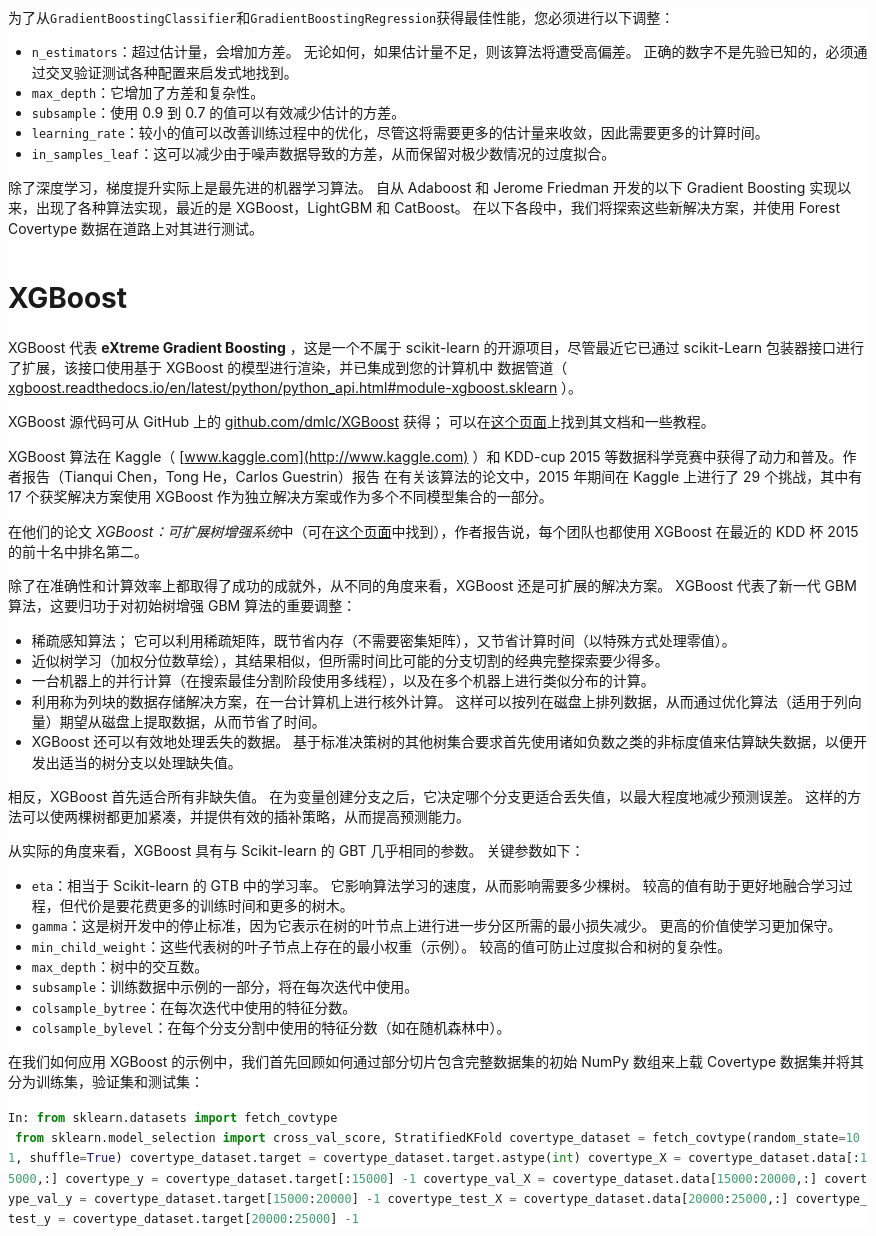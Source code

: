 为了从`GradientBoostingClassifier`和`GradientBoostingRegression`获得最佳性能，您必须进行以下调整：

*   `n_estimators`：超过估计量，会增加方差。 无论如何，如果估计量不足，则该算法将遭受高偏差。 正确的数字不是先验已知的，必须通过交叉验证测试各种配置来启发式地找到。
*   `max_depth`：它增加了方差和复杂性。
*   `subsample`：使用 0.9 到 0.7 的值可以有效减少估计的方差。
*   `learning_rate`：较小的值可以改善训练过程中的优化，尽管这将需要更多的估计量来收敛，因此需要更多的计算时间。
*   `in_samples_leaf`：这可以减少由于噪声数据导致的方差，从而保留对极少数情况的过度拟合。

除了深度学习，梯度提升实际上是最先进的机器学习算法。 自从 Adaboost 和 Jerome Friedman 开发的以下 Gradient Boosting 实现以来，出现了各种算法实现，最近的是 XGBoost，LightGBM 和 CatBoost。 在以下各段中，我们将探索这些新解决方案，并使用 Forest Covertype 数据在道路上对其进行测试。

# XGBoost

XGBoost 代表 **eXtreme Gradient Boosting** ，这是一个不属于 scikit-learn 的开源​​项目，尽管最近它已通过 scikit-Learn 包装器接口进行了扩展，该接口使用基于 XGBoost 的模型进行渲染，并已集成到您的计算机中 数据管道（ [xgboost.readthedocs.io/en/latest/python/python_api.html#module-xgboost.sklearn](http://xgboost.readthedocs.io/en/latest/python/python_api.html#module-xgboost.sklearn) ）。

XGBoost 源代码可从 GitHub 上的 [github.com/dmlc/XGBoost](http://github.com/dmlc/XGBoost) 获得； 可以在[这个页面](http://xgboost.readthedocs.io/en/latest)上找到其文档和一些教程。

XGBoost 算法在 Kaggle（ [www.kaggle.com](http://www.kaggle.com) ）和 KDD-cup 2015 等数据科学竞赛中获得了动力和普及。作者报告（Tianqui Chen，Tong He，Carlos Guestrin）报告 在有关该算法的论文中，2015 年期间在 Kaggle 上进行了 29 个挑战，其中有 17 个获奖解决方案使用 XGBoost 作为独立解决方案或作为多个不同模型集合的一部分。

在他们的论文 *XGBoost：可扩展树增强系统*中（可在[这个页面](http://learningsys.org/papers/LearningSys_2015_paper_32.pdf)中找到），作者报告说，每个团队也都使用 XGBoost 在最近的 KDD 杯 2015 的前十名中排名第二。

除了在准确性和计算效率上都取得了成功的成就外，从不同的角度来看，XGBoost 还是可扩展的解决方案。 XGBoost 代表了新一代 GBM 算法，这要归功于对初始树增强 GBM 算法的重要调整：

*   稀疏感知算法； 它可以利用稀疏矩阵，既节省内存（不需要密集矩阵），又节省计算时间（以特殊方式处理零值）。
*   近似树学习（加权分位数草绘），其结果相似，但所需时间比可能的分支切割的经典完整探索要少得多。
*   一台机器上的并行计算（在搜索最佳分割阶段使用多线程），以及在多个机器上进行类似分布的计算。
*   利用称为列块的数据存储解决方案，在一台计算机上进行核外计算。 这样可以按列在磁盘上排列数据，从而通过优化算法（适用于列向量）期望从磁盘上提取数据，从而节省了时间。
*   XGBoost 还可以有效地处理丢失的数据。 基于标准决策树的其他树集合要求首先使用诸如负数之类的非标度值来估算缺失数据，以便开发出适当的树分支以处理缺失值。

相反，XGBoost 首先适合所有非缺失值。 在为变量创建分支之后，它决定哪个分支更适合丢失值，以最大程度地减少预测误差。 这样的方法可以使两棵树都更加紧凑，并提供有效的插补策略，从而提高预测能力。

从实际的角度来看，XGBoost 具有与 Scikit-learn 的 GBT 几乎相同的参数。 关键参数如下：

*   `eta`：相当于 Scikit-learn 的 GTB 中的学习率。 它影响算法学习的速度，从而影响需要多少棵树。 较高的值有助于更好地融合学习过程，但代价是要花费更多的训练时间和更多的树木。
*   `gamma`：这是树开发中的停止标准，因为它表示在树的叶节点上进行进一步分区所需的最小损失减少。 更高的价值使学习更加保守。
*   `min_child_weight`：这些代表树的叶子节点上存在的最小权重（示例）。 较高的值可防止过度拟合和树的复杂性。
*   `max_depth`：树中的交互数。
*   `subsample`：训练数据中示例的一部分，将在每次迭代中使用。
*   `colsample_bytree`：在每次迭代中使用的特征分数。
*   `colsample_bylevel`：在每个分支分割中使用的特征分数（如在随机森林中）。

在我们如何应用 XGBoost 的示例中，我们首先回顾如何通过部分切片包含完整数据集的初始 NumPy 数组来上载 Covertype 数据集并将其分为训练集，验证集和测试集：

```py
In: from sklearn.datasets import fetch_covtype
 from sklearn.model_selection import cross_val_score, StratifiedKFold covertype_dataset = fetch_covtype(random_state=101, shuffle=True) covertype_dataset.target = covertype_dataset.target.astype(int) covertype_X = covertype_dataset.data[:15000,:] covertype_y = covertype_dataset.target[:15000] -1 covertype_val_X = covertype_dataset.data[15000:20000,:] covertype_val_y = covertype_dataset.target[15000:20000] -1 covertype_test_X = covertype_dataset.data[20000:25000,:] covertype_test_y = covertype_dataset.target[20000:25000] -1
```
